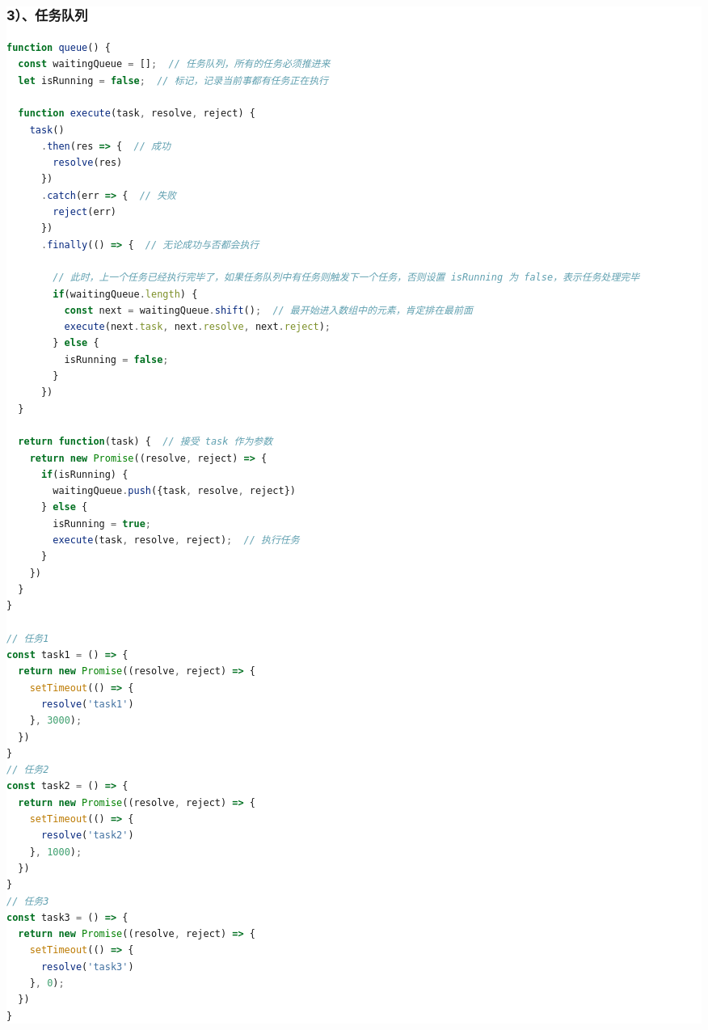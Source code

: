 ### 3）、任务队列

```javascript
function queue() {
  const waitingQueue = [];  // 任务队列，所有的任务必须推进来
  let isRunning = false;  // 标记，记录当前事都有任务正在执行

  function execute(task, resolve, reject) {
    task()
      .then(res => {  // 成功
        resolve(res)
      })
      .catch(err => {  // 失败
        reject(err)
      })
      .finally(() => {  // 无论成功与否都会执行
        
        // 此时，上一个任务已经执行完毕了，如果任务队列中有任务则触发下一个任务，否则设置 isRunning 为 false，表示任务处理完毕
        if(waitingQueue.length) {
          const next = waitingQueue.shift();  // 最开始进入数组中的元素，肯定排在最前面
          execute(next.task, next.resolve, next.reject);
        } else {
          isRunning = false;
        }
      })
  }

  return function(task) {  // 接受 task 作为参数
    return new Promise((resolve, reject) => {
      if(isRunning) {
        waitingQueue.push({task, resolve, reject})
      } else {
        isRunning = true;
        execute(task, resolve, reject);  // 执行任务
      }
    })
  }
}

// 任务1
const task1 = () => {
  return new Promise((resolve, reject) => {
    setTimeout(() => {
      resolve('task1')
    }, 3000);
  })
}
// 任务2
const task2 = () => {
  return new Promise((resolve, reject) => {
    setTimeout(() => {
      resolve('task2')
    }, 1000);
  })
}
// 任务3
const task3 = () => {
  return new Promise((resolve, reject) => {
    setTimeout(() => {
      resolve('task3')
    }, 0);
  })
}
```